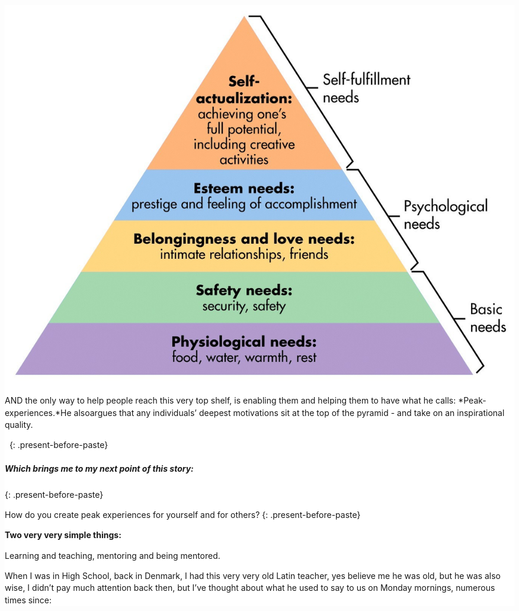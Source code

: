 ![](/uploads/versions/maslows-hierarchy-of-needs1---x----1344-1000x---.jpg)

AND the only way to help people reach this very top shelf, is enabling them and helping them to have what he calls:&nbsp;*Peak-experiences.*He alsoargues that any individuals’ deepest motivations sit at the top of the pyramid - and take on an inspirational quality.

&nbsp;
{: .present-before-paste}

##### Which brings me to my next point of this story:
{: .present-before-paste}

How do you create peak experiences for yourself and for others?
{: .present-before-paste}

**Two very very simple things:**

Learning and teaching, mentoring and being mentored.

When I was in High School, back in Denmark, I had this very very old Latin teacher, yes believe me he was old, but he was also wise, I didn’t pay much attention back then, but I’ve thought about what he used to say to us on Monday mornings, numerous times since:
